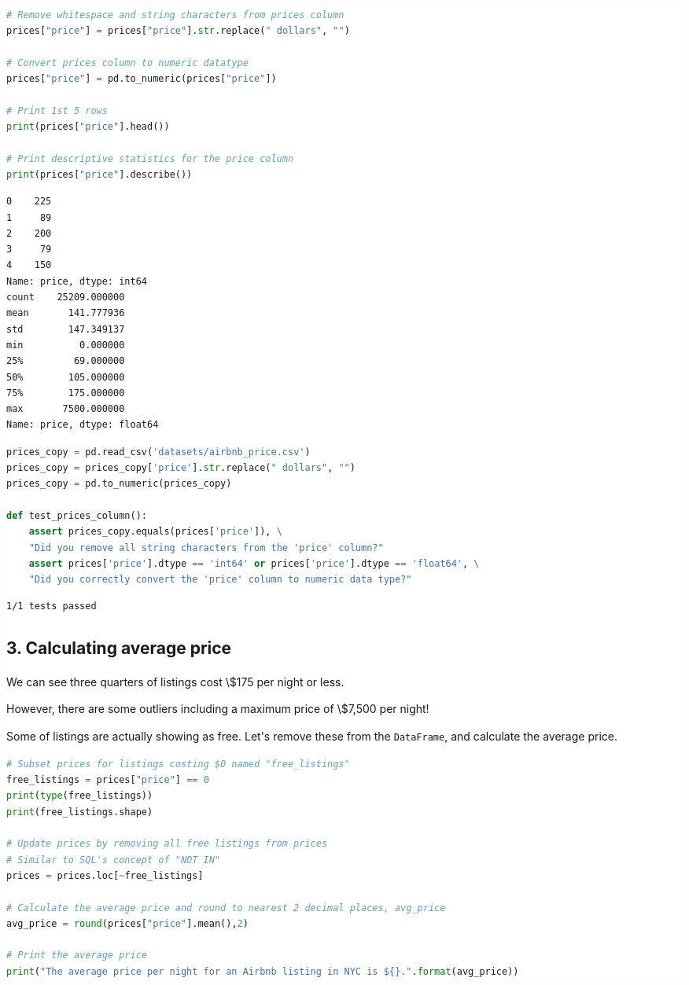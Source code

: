 ```python
# Remove whitespace and string characters from prices column
prices["price"] = prices["price"].str.replace(" dollars", "")

# Convert prices column to numeric datatype
prices["price"] = pd.to_numeric(prices["price"])

# Print 1st 5 rows
print(prices["price"].head())

# Print descriptive statistics for the price column
print(prices["price"].describe())
```

    0    225
    1     89
    2    200
    3     79
    4    150
    Name: price, dtype: int64
    count    25209.000000
    mean       141.777936
    std        147.349137
    min          0.000000
    25%         69.000000
    50%        105.000000
    75%        175.000000
    max       7500.000000
    Name: price, dtype: float64

```python
prices_copy = pd.read_csv('datasets/airbnb_price.csv')
prices_copy = prices_copy['price'].str.replace(" dollars", "")
prices_copy = pd.to_numeric(prices_copy)

def test_prices_column():
    assert prices_copy.equals(prices['price']), \
    "Did you remove all string characters from the 'price' column?"
    assert prices['price'].dtype == 'int64' or prices['price'].dtype == 'float64', \
    "Did you correctly convert the 'price' column to numeric data type?"
```

    1/1 tests passed

## 3. Calculating average price
<p>We can see three quarters of listings cost \$175 per night or less. </p>
<p>However, there are some outliers including a maximum price of \$7,500 per night! </p>
<p>Some of listings are actually showing as free. Let's remove these from the <code>DataFrame</code>, and calculate the average price.</p>

```python
# Subset prices for listings costing $0 named "free_listings"
free_listings = prices["price"] == 0
print(type(free_listings))
print(free_listings.shape)

# Update prices by removing all free listings from prices
# Similar to SQL's concept of "NOT IN"
prices = prices.loc[~free_listings]

# Calculate the average price and round to nearest 2 decimal places, avg_price
avg_price = round(prices["price"].mean(),2)

# Print the average price
print("The average price per night for an Airbnb listing in NYC is ${}.".format(avg_price))
```